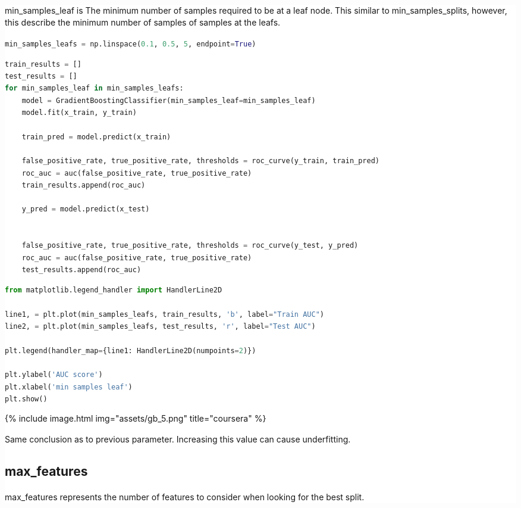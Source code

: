 min_samples_leaf is The minimum number of samples required to be at a leaf node. This similar to min_samples_splits, however, this describe the minimum number of samples of samples at the leafs.


```python
min_samples_leafs = np.linspace(0.1, 0.5, 5, endpoint=True)
```


```python
train_results = []
test_results = []
for min_samples_leaf in min_samples_leafs:
    model = GradientBoostingClassifier(min_samples_leaf=min_samples_leaf)
    model.fit(x_train, y_train)

    train_pred = model.predict(x_train)

    false_positive_rate, true_positive_rate, thresholds = roc_curve(y_train, train_pred)
    roc_auc = auc(false_positive_rate, true_positive_rate)
    train_results.append(roc_auc)

    y_pred = model.predict(x_test)


    false_positive_rate, true_positive_rate, thresholds = roc_curve(y_test, y_pred)
    roc_auc = auc(false_positive_rate, true_positive_rate)
    test_results.append(roc_auc)
```


```python
from matplotlib.legend_handler import HandlerLine2D

line1, = plt.plot(min_samples_leafs, train_results, 'b', label="Train AUC")
line2, = plt.plot(min_samples_leafs, test_results, 'r', label="Test AUC")

plt.legend(handler_map={line1: HandlerLine2D(numpoints=2)})

plt.ylabel('AUC score')
plt.xlabel('min samples leaf')
plt.show()
```


{% include image.html
            img="assets/gb_5.png"
            title="coursera"
            %}


Same conclusion as to previous parameter. Increasing this value can cause underfitting.

## max_features

max_features represents the number of features to consider when looking for the best split.
